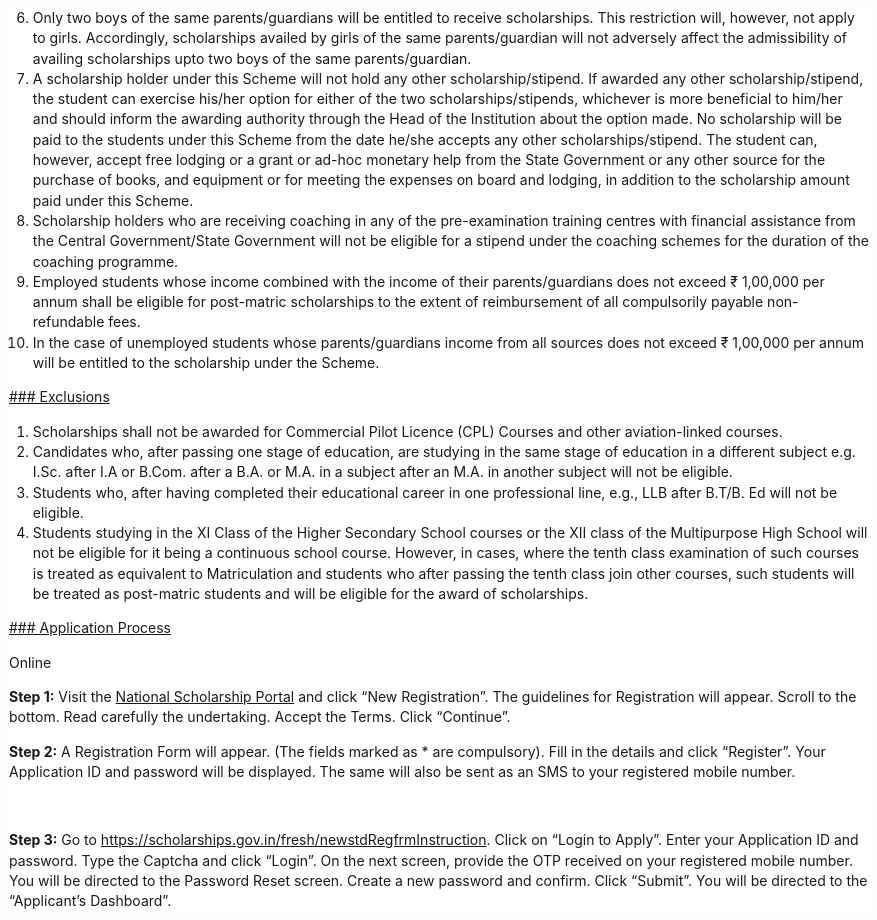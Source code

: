 6.  Only two boys of the same parents/guardians will be entitled to receive scholarships. This restriction will, however, not apply to girls. Accordingly, scholarships availed by girls of the same parents/guardian will not adversely affect the admissibility of availing scholarships upto two boys of the same parents/guardian.
7.  A scholarship holder under this Scheme will not hold any other scholarship/stipend. If awarded any other scholarship/stipend, the student can exercise his/her option for either of the two scholarships/stipends, whichever is more beneficial to him/her and should inform the awarding authority through the Head of the Institution about the option made. No scholarship will be paid to the students under this Scheme from the date he/she accepts any other scholarships/stipend. The student can, however, accept free lodging or a grant or ad-hoc monetary help from the State Government or any other source for the purchase of books, and equipment or for meeting the expenses on board and lodging, in addition to the scholarship amount paid under this Scheme.
8.  Scholarship holders who are receiving coaching in any of the pre-examination training centres with financial assistance from the Central Government/State Government will not be eligible for a stipend under the coaching schemes for the duration of the coaching programme.
9.  Employed students whose income combined with the income of their parents/guardians does not exceed ₹ 1,00,000 per annum shall be eligible for post-matric scholarships to the extent of reimbursement of all compulsorily payable non-refundable fees.
10.  In the case of unemployed students whose parents/guardians income from all sources does not exceed ₹ 1,00,000 per annum will be entitled to the scholarship under the Scheme.

[### Exclusions](https://www.myscheme.gov.in/schemes/dacsspostmsebcs#exclusions)

1.  Scholarships shall not be awarded for Commercial Pilot Licence (CPL) Courses and other aviation-linked courses.
2.  Candidates who, after passing one stage of education, are studying in the same stage of education in a different subject e.g. I.Sc. after I.A or B.Com. after a B.A. or M.A. in a subject after an M.A. in another subject will not be eligible.
3.  Students who, after having completed their educational career in one professional line, e.g., LLB after B.T/B. Ed will not be eligible.
4.  Students studying in the XI Class of the Higher Secondary School courses or the XII class of the Multipurpose High School will not be eligible for it being a continuous school course. However, in cases, where the tenth class examination of such courses is treated as equivalent to Matriculation and students who after passing the tenth class join other courses, such students will be treated as post-matric students and will be eligible for the award of scholarships.

[### Application Process](https://www.myscheme.gov.in/schemes/dacsspostmsebcs#application-process)

Online

**Step 1:** Visit the [National Scholarship Portal](http://www.scholarships.gov.in/) and click “New Registration”. The guidelines for Registration will appear. Scroll to the bottom. Read carefully the undertaking. Accept the Terms. Click “Continue”.

**Step 2:** A Registration Form will appear. (The fields marked as \* are compulsory). Fill in the details and click “Register”. Your Application ID and password will be displayed. The same will also be sent as an SMS to your registered mobile number.

﻿

**Step 3:** Go to https://scholarships.gov.in/fresh/newstdRegfrmInstruction. Click on “Login to Apply”. Enter your Application ID and password. Type the Captcha and click “Login”. On the next screen, provide the OTP received on your registered mobile number. You will be directed to the Password Reset screen. Create a new password and confirm. Click “Submit”. You will be directed to the “Applicant’s Dashboard”.
